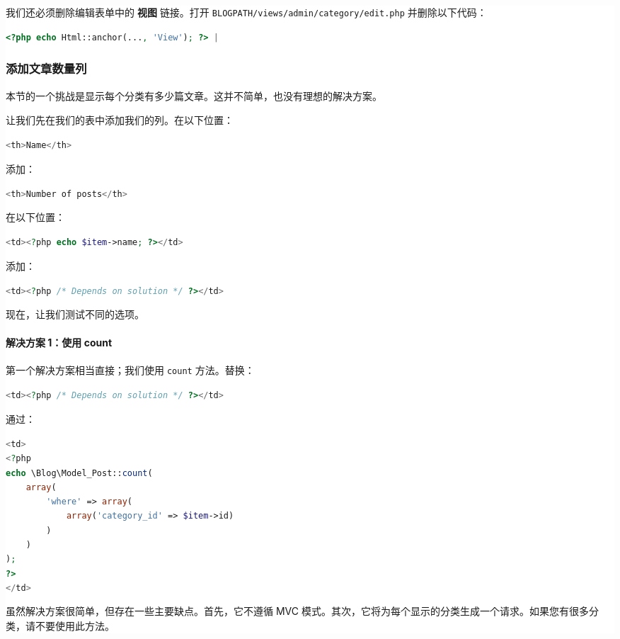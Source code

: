我们还必须删除编辑表单中的 **视图** 链接。打开 `BLOGPATH/views/admin/category/edit.php` 并删除以下代码：

```php
<?php echo Html::anchor(..., 'View'); ?> |
```

### 添加文章数量列

本节的一个挑战是显示每个分类有多少篇文章。这并不简单，也没有理想的解决方案。

让我们先在我们的表中添加我们的列。在以下位置：

```php
<th>Name</th>
```

添加：

```php
<th>Number of posts</th>
```

在以下位置：

```php
<td><?php echo $item->name; ?></td>
```

添加：

```php
<td><?php /* Depends on solution */ ?></td>
```

现在，让我们测试不同的选项。

#### 解决方案 1：使用 count

第一个解决方案相当直接；我们使用 `count` 方法。替换：

```php
<td><?php /* Depends on solution */ ?></td>
```

通过：

```php
<td>
<?php
echo \Blog\Model_Post::count(
    array(
        'where' => array(
            array('category_id' => $item->id)
        )
    )
);
?>
</td>
```

虽然解决方案很简单，但存在一些主要缺点。首先，它不遵循 MVC 模式。其次，它将为每个显示的分类生成一个请求。如果您有很多分类，请不要使用此方法。
